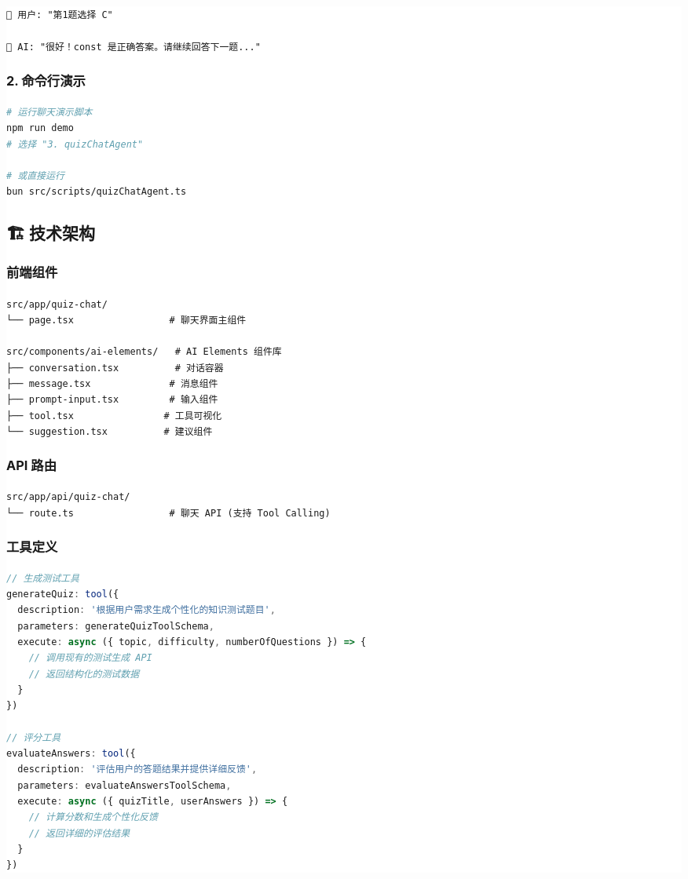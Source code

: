 ```
👤 用户: "第1题选择 C"

🤖 AI: "很好！const 是正确答案。请继续回答下一题..."
```

### 2. 命令行演示
```bash
# 运行聊天演示脚本
npm run demo
# 选择 "3. quizChatAgent"

# 或直接运行
bun src/scripts/quizChatAgent.ts
```

## 🏗️ 技术架构

### 前端组件
```
src/app/quiz-chat/
└── page.tsx                 # 聊天界面主组件

src/components/ai-elements/   # AI Elements 组件库
├── conversation.tsx          # 对话容器
├── message.tsx              # 消息组件
├── prompt-input.tsx         # 输入组件
├── tool.tsx                # 工具可视化
└── suggestion.tsx          # 建议组件
```

### API 路由
```
src/app/api/quiz-chat/
└── route.ts                 # 聊天 API (支持 Tool Calling)
```

### 工具定义
```typescript
// 生成测试工具
generateQuiz: tool({
  description: '根据用户需求生成个性化的知识测试题目',
  parameters: generateQuizToolSchema,
  execute: async ({ topic, difficulty, numberOfQuestions }) => {
    // 调用现有的测试生成 API
    // 返回结构化的测试数据
  }
})

// 评分工具
evaluateAnswers: tool({
  description: '评估用户的答题结果并提供详细反馈',
  parameters: evaluateAnswersToolSchema,
  execute: async ({ quizTitle, userAnswers }) => {
    // 计算分数和生成个性化反馈
    // 返回详细的评估结果
  }
})
```
